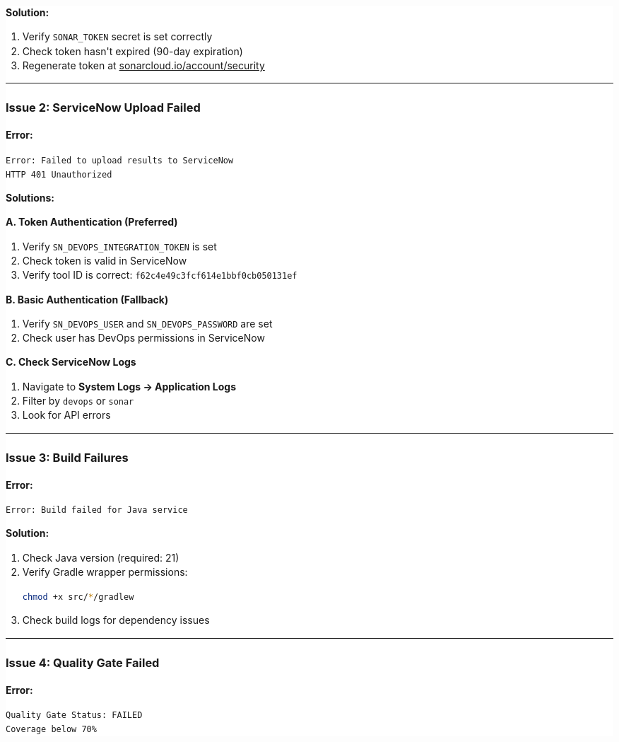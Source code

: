 **Solution:**
1. Verify `SONAR_TOKEN` secret is set correctly
2. Check token hasn't expired (90-day expiration)
3. Regenerate token at [sonarcloud.io/account/security](https://sonarcloud.io/account/security)

---

### Issue 2: ServiceNow Upload Failed

**Error:**
```
Error: Failed to upload results to ServiceNow
HTTP 401 Unauthorized
```

**Solutions:**

**A. Token Authentication (Preferred)**
1. Verify `SN_DEVOPS_INTEGRATION_TOKEN` is set
2. Check token is valid in ServiceNow
3. Verify tool ID is correct: `f62c4e49c3fcf614e1bbf0cb050131ef`

**B. Basic Authentication (Fallback)**
1. Verify `SN_DEVOPS_USER` and `SN_DEVOPS_PASSWORD` are set
2. Check user has DevOps permissions in ServiceNow

**C. Check ServiceNow Logs**
1. Navigate to **System Logs → Application Logs**
2. Filter by `devops` or `sonar`
3. Look for API errors

---

### Issue 3: Build Failures

**Error:**
```
Error: Build failed for Java service
```

**Solution:**
1. Check Java version (required: 21)
2. Verify Gradle wrapper permissions:
   ```bash
   chmod +x src/*/gradlew
   ```
3. Check build logs for dependency issues

---

### Issue 4: Quality Gate Failed

**Error:**
```
Quality Gate Status: FAILED
Coverage below 70%
```
